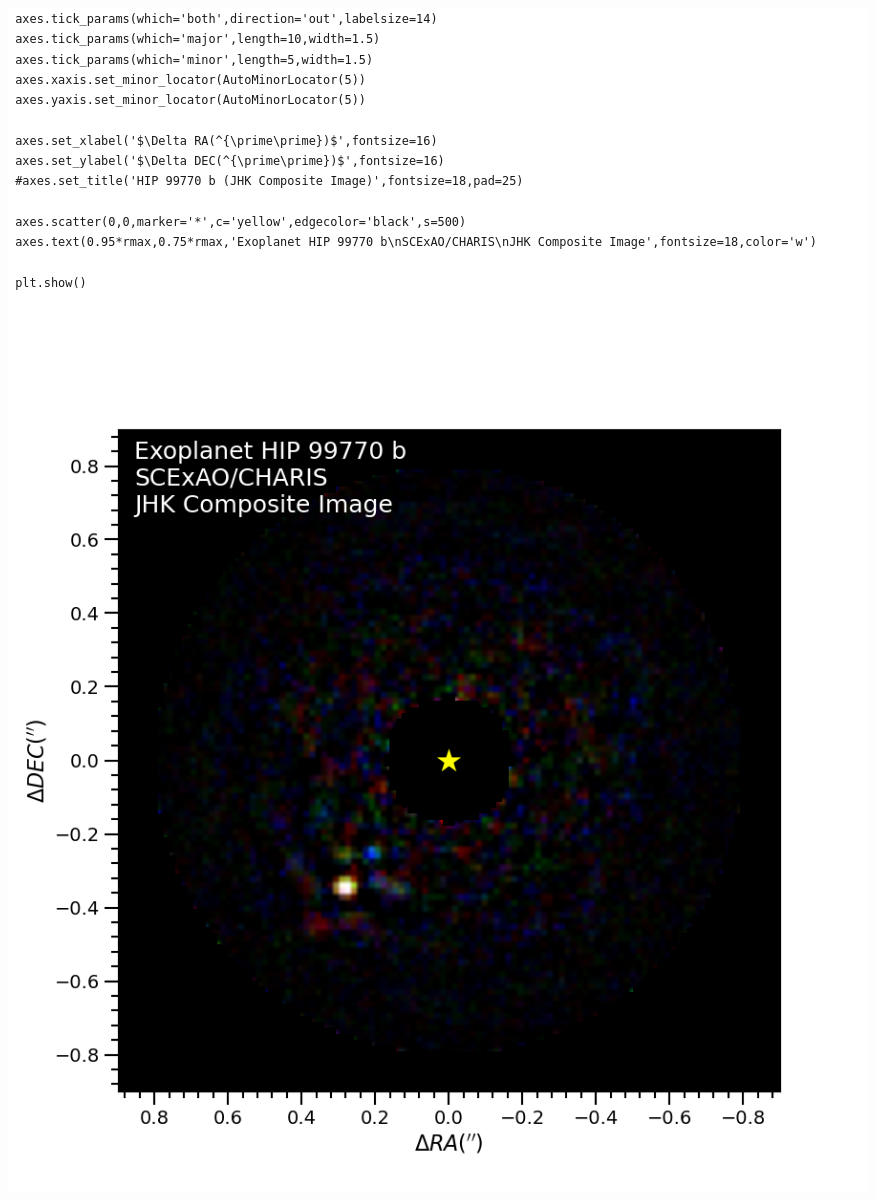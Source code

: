 ```
 axes.tick_params(which='both',direction='out',labelsize=14)
 axes.tick_params(which='major',length=10,width=1.5)
 axes.tick_params(which='minor',length=5,width=1.5)
 axes.xaxis.set_minor_locator(AutoMinorLocator(5))
 axes.yaxis.set_minor_locator(AutoMinorLocator(5))

 axes.set_xlabel('$\Delta RA(^{\prime\prime})$',fontsize=16)
 axes.set_ylabel('$\Delta DEC(^{\prime\prime})$',fontsize=16)
 #axes.set_title('HIP 99770 b (JHK Composite Image)',fontsize=18,pad=25)

 axes.scatter(0,0,marker='*',c='yellow',edgecolor='black',s=500)
 axes.text(0.95*rmax,0.75*rmax,'Exoplanet HIP 99770 b\nSCExAO/CHARIS\nJHK Composite Image',fontsize=18,color='w')

 plt.show()
  
```
  ![](./code/sect1/figures/Ex1_4.png)
  